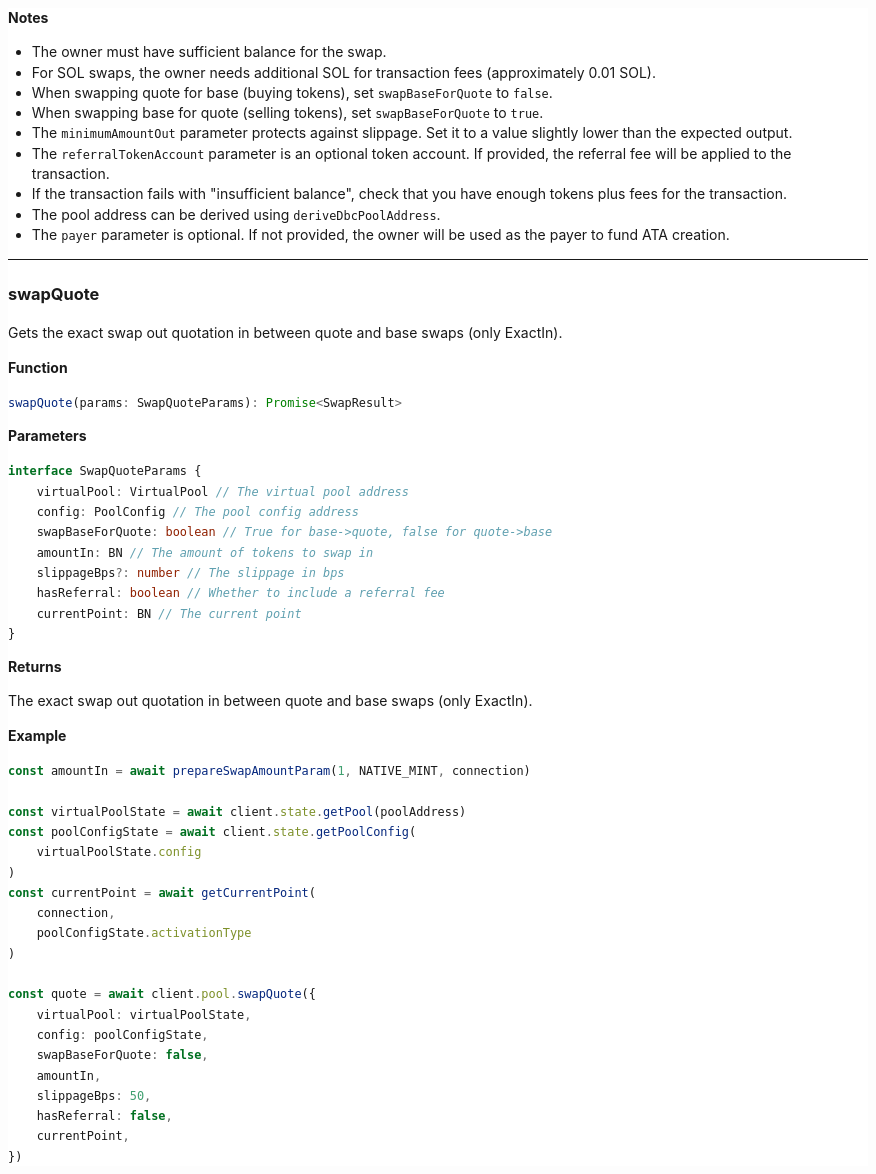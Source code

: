 **Notes**

- The owner must have sufficient balance for the swap.
- For SOL swaps, the owner needs additional SOL for transaction fees (approximately 0.01 SOL).
- When swapping quote for base (buying tokens), set `swapBaseForQuote` to `false`.
- When swapping base for quote (selling tokens), set `swapBaseForQuote` to `true`.
- The `minimumAmountOut` parameter protects against slippage. Set it to a value slightly lower than the expected output.
- The `referralTokenAccount` parameter is an optional token account. If provided, the referral fee will be applied to the transaction.
- If the transaction fails with "insufficient balance", check that you have enough tokens plus fees for the transaction.
- The pool address can be derived using `deriveDbcPoolAddress`.
- The `payer` parameter is optional. If not provided, the owner will be used as the payer to fund ATA creation.

---

### swapQuote

Gets the exact swap out quotation in between quote and base swaps (only ExactIn).

**Function**

```typescript
swapQuote(params: SwapQuoteParams): Promise<SwapResult>
```

**Parameters**

```typescript
interface SwapQuoteParams {
    virtualPool: VirtualPool // The virtual pool address
    config: PoolConfig // The pool config address
    swapBaseForQuote: boolean // True for base->quote, false for quote->base
    amountIn: BN // The amount of tokens to swap in
    slippageBps?: number // The slippage in bps
    hasReferral: boolean // Whether to include a referral fee
    currentPoint: BN // The current point
}
```

**Returns**

The exact swap out quotation in between quote and base swaps (only ExactIn).

**Example**

```typescript
const amountIn = await prepareSwapAmountParam(1, NATIVE_MINT, connection)

const virtualPoolState = await client.state.getPool(poolAddress)
const poolConfigState = await client.state.getPoolConfig(
    virtualPoolState.config
)
const currentPoint = await getCurrentPoint(
    connection,
    poolConfigState.activationType
)

const quote = await client.pool.swapQuote({
    virtualPool: virtualPoolState,
    config: poolConfigState,
    swapBaseForQuote: false,
    amountIn,
    slippageBps: 50,
    hasReferral: false,
    currentPoint,
})
```